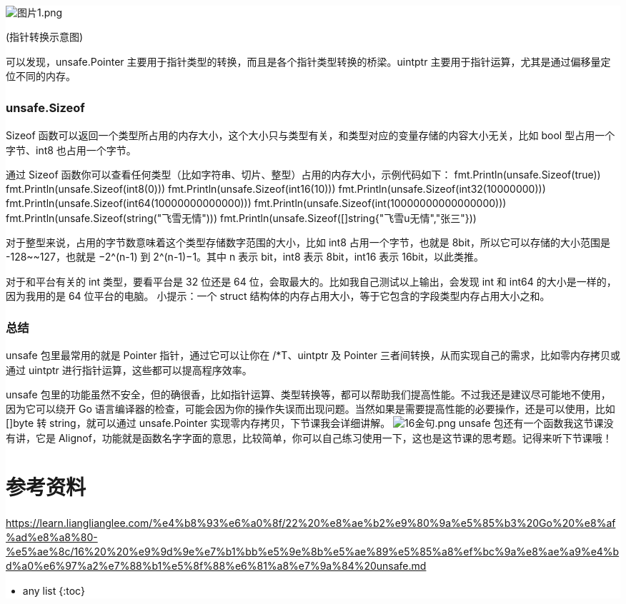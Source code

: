 ![图片1.png](https://learn.lianglianglee.com/%e4%b8%93%e6%a0%8f/22%20%e8%ae%b2%e9%80%9a%e5%85%b3%20Go%20%e8%af%ad%e8%a8%80-%e5%ae%8c/assets/CgpVE1_ge3eAaiW8AABP2TB3gXA825.png)

(指针转换示意图)

可以发现，unsafe.Pointer 主要用于指针类型的转换，而且是各个指针类型转换的桥梁。uintptr 主要用于指针运算，尤其是通过偏移量定位不同的内存。

### unsafe.Sizeof

Sizeof 函数可以返回一个类型所占用的内存大小，这个大小只与类型有关，和类型对应的变量存储的内容大小无关，比如 bool 型占用一个字节、int8 也占用一个字节。

通过 Sizeof 函数你可以查看任何类型（比如字符串、切片、整型）占用的内存大小，示例代码如下：
fmt.Println(unsafe.Sizeof(true)) fmt.Println(unsafe.Sizeof(int8(0))) fmt.Println(unsafe.Sizeof(int16(10))) fmt.Println(unsafe.Sizeof(int32(10000000))) fmt.Println(unsafe.Sizeof(int64(10000000000000))) fmt.Println(unsafe.Sizeof(int(10000000000000000))) fmt.Println(unsafe.Sizeof(string("飞雪无情"))) fmt.Println(unsafe.Sizeof([]string{"飞雪u无情","张三"}))

对于整型来说，占用的字节数意味着这个类型存储数字范围的大小，比如 int8 占用一个字节，也就是 8bit，所以它可以存储的大小范围是 -128~~127，也就是 −2^(n-1) 到 2^(n-1)−1。其中 n 表示 bit，int8 表示 8bit，int16 表示 16bit，以此类推。

对于和平台有关的 int 类型，要看平台是 32 位还是 64 位，会取最大的。比如我自己测试以上输出，会发现 int 和 int64 的大小是一样的，因为我用的是 64 位平台的电脑。
小提示：一个 struct 结构体的内存占用大小，等于它包含的字段类型内存占用大小之和。

### 总结

unsafe 包里最常用的就是 Pointer 指针，通过它可以让你在 /*T、uintptr 及 Pointer 三者间转换，从而实现自己的需求，比如零内存拷贝或通过 uintptr 进行指针运算，这些都可以提高程序效率。

unsafe 包里的功能虽然不安全，但的确很香，比如指针运算、类型转换等，都可以帮助我们提高性能。不过我还是建议尽可能地不使用，因为它可以绕开 Go 语言编译器的检查，可能会因为你的操作失误而出现问题。当然如果是需要提高性能的必要操作，还是可以使用，比如 []byte 转 string，就可以通过 unsafe.Pointer 实现零内存拷贝，下节课我会详细讲解。 ![16金句.png](https://learn.lianglianglee.com/%e4%b8%93%e6%a0%8f/22%20%e8%ae%b2%e9%80%9a%e5%85%b3%20Go%20%e8%af%ad%e8%a8%80-%e5%ae%8c/assets/Ciqc1F_ge7KAW3QcAAVodV4QU6c331.png) unsafe 包还有一个函数我这节课没有讲，它是 Alignof，功能就是函数名字字面的意思，比较简单，你可以自己练习使用一下，这也是这节课的思考题。记得来听下节课哦！




# 参考资料

https://learn.lianglianglee.com/%e4%b8%93%e6%a0%8f/22%20%e8%ae%b2%e9%80%9a%e5%85%b3%20Go%20%e8%af%ad%e8%a8%80-%e5%ae%8c/16%20%20%e9%9d%9e%e7%b1%bb%e5%9e%8b%e5%ae%89%e5%85%a8%ef%bc%9a%e8%ae%a9%e4%bd%a0%e6%97%a2%e7%88%b1%e5%8f%88%e6%81%a8%e7%9a%84%20unsafe.md

* any list
{:toc}
